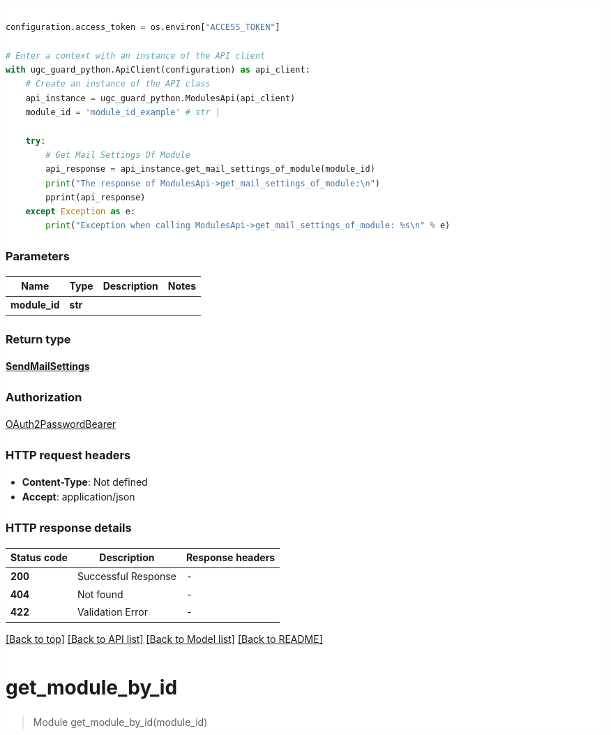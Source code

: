 ```python

configuration.access_token = os.environ["ACCESS_TOKEN"]

# Enter a context with an instance of the API client
with ugc_guard_python.ApiClient(configuration) as api_client:
    # Create an instance of the API class
    api_instance = ugc_guard_python.ModulesApi(api_client)
    module_id = 'module_id_example' # str | 

    try:
        # Get Mail Settings Of Module
        api_response = api_instance.get_mail_settings_of_module(module_id)
        print("The response of ModulesApi->get_mail_settings_of_module:\n")
        pprint(api_response)
    except Exception as e:
        print("Exception when calling ModulesApi->get_mail_settings_of_module: %s\n" % e)
```



### Parameters


Name | Type | Description  | Notes
------------- | ------------- | ------------- | -------------
 **module_id** | **str**|  | 

### Return type

[**SendMailSettings**](SendMailSettings.md)

### Authorization

[OAuth2PasswordBearer](../README.md#OAuth2PasswordBearer)

### HTTP request headers

 - **Content-Type**: Not defined
 - **Accept**: application/json

### HTTP response details

| Status code | Description | Response headers |
|-------------|-------------|------------------|
**200** | Successful Response |  -  |
**404** | Not found |  -  |
**422** | Validation Error |  -  |

[[Back to top]](#) [[Back to API list]](../README.md#documentation-for-api-endpoints) [[Back to Model list]](../README.md#documentation-for-models) [[Back to README]](../README.md)

# **get_module_by_id**
> Module get_module_by_id(module_id)
